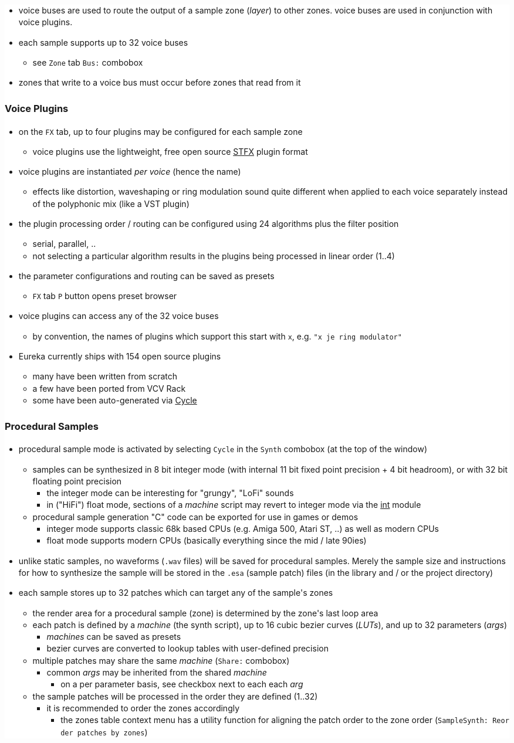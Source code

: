 - voice buses are used to route the output of a sample zone (*layer*) to other zones.
  voice buses are used in conjunction with voice plugins.

- each sample supports up to 32 voice buses
   - see `Zone` tab `Bus:` combobox

- zones that write to a voice bus must occur before zones that read from it

### Voice Plugins

- on the `FX` tab, up to four plugins may be configured for each sample zone
   - voice plugins use the lightweight, free open source [STFX](https://github.com/bsp2/stfx/) plugin format

- voice plugins are instantiated *per voice* (hence the name)
   - effects like distortion, waveshaping or ring modulation sound quite different when applied to each voice separately instead of the polyphonic mix (like a VST plugin)

- the plugin processing order / routing can be configured using 24 algorithms plus the filter position
   - serial, parallel, ..
   - not selecting a particular algorithm results in the plugins being processed in linear order (1..4)

- the parameter configurations and routing can be saved as presets
   - `FX` tab `P` button opens preset browser

- voice plugins can access any of the 32 voice buses
   - by convention, the names of plugins which support this start with `x`, e.g. `"x je ring modulator"`

- Eureka currently ships with 154 open source plugins
   - many have been written from scratch
   - a few have been ported from VCV Rack
   - some have been auto-generated via [Cycle](cycle.html#plugins)

### Procedural Samples

- procedural sample mode is activated by selecting `Cycle` in the `Synth` combobox (at the top of the window)
   - samples can be synthesized in 8 bit integer mode (with internal 11 bit fixed point precision + 4 bit headroom), or with 32 bit floating point precision
      - the integer mode can be interesting for "grungy", "LoFi" sounds
      - in ("HiFi") float mode, sections of a *machine* script may revert to integer mode via the [int](cycle.html#int) module
   - procedural sample generation "C" code can be exported for use in games or demos
      - integer mode supports classic 68k based CPUs (e.g. Amiga 500, Atari ST, ..) as well as modern CPUs
      - float mode supports modern CPUs (basically everything since the mid / late 90ies)

- unlike static samples, no waveforms (`.wav` files) will be saved for procedural samples. Merely the sample size and instructions for how to synthesize the sample will be stored in the `.esa` (sample patch) files (in the library and / or the project directory)

- each sample stores up to 32 patches which can target any of the sample's zones
   - the render area for a procedural sample (zone) is determined by the zone's last loop area
   - each patch is defined by a *machine* (the synth script), up to 16 cubic bezier curves (*LUTs*), and up to 32 parameters (*args*)
      - *machines* can be saved as presets
      - bezier curves are converted to lookup tables with user-defined precision
   - multiple patches may share the same *machine* (`Share:` combobox)
      - common *args* may be inherited from the shared *machine*
         - on a per parameter basis, see checkbox next to each each *arg*
   - the sample patches will be processed in the order they are defined (1..32)
      - it is recommended to order the zones accordingly
         - the zones table context menu has a utility function for aligning the patch order to the zone order (`SampleSynth: Reorder patches by zones`)
